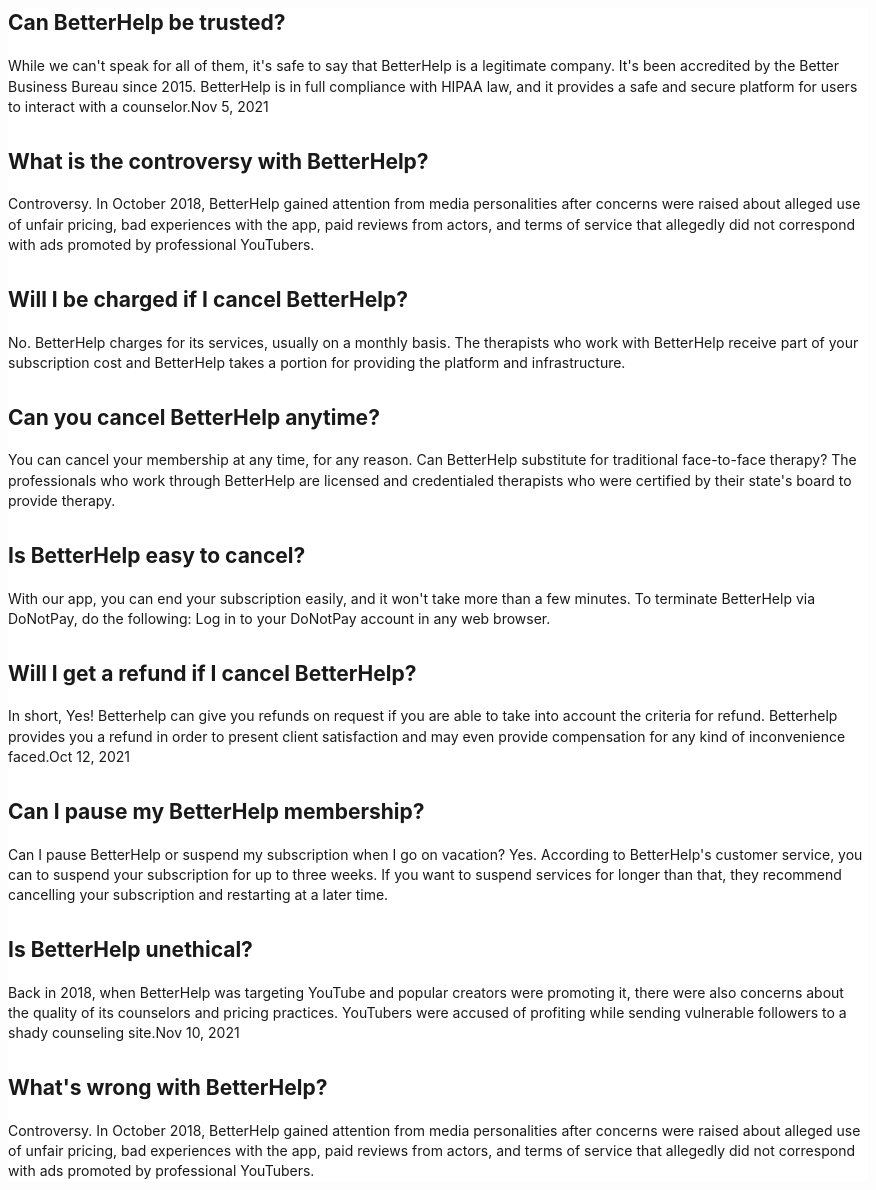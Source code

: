 ## Can BetterHelp be trusted?
While we can't speak for all of them, it's safe to say that BetterHelp is a legitimate company. It's been accredited by the Better Business Bureau since 2015. BetterHelp is in full compliance with HIPAA law, and it provides a safe and secure platform for users to interact with a counselor.Nov 5, 2021

## What is the controversy with BetterHelp?
Controversy. In October 2018, BetterHelp gained attention from media personalities after concerns were raised about alleged use of unfair pricing, bad experiences with the app, paid reviews from actors, and terms of service that allegedly did not correspond with ads promoted by professional YouTubers.

## Will I be charged if I cancel BetterHelp?
No. BetterHelp charges for its services, usually on a monthly basis. The therapists who work with BetterHelp receive part of your subscription cost and BetterHelp takes a portion for providing the platform and infrastructure.

## Can you cancel BetterHelp anytime?
You can cancel your membership at any time, for any reason. Can BetterHelp substitute for traditional face-to-face therapy? The professionals who work through BetterHelp are licensed and credentialed therapists who were certified by their state's board to provide therapy.

## Is BetterHelp easy to cancel?
With our app, you can end your subscription easily, and it won't take more than a few minutes. To terminate BetterHelp via DoNotPay, do the following: Log in to your DoNotPay account in any web browser.

## Will I get a refund if I cancel BetterHelp?
In short, Yes! Betterhelp can give you refunds on request if you are able to take into account the criteria for refund. Betterhelp provides you a refund in order to present client satisfaction and may even provide compensation for any kind of inconvenience faced.Oct 12, 2021

## Can I pause my BetterHelp membership?
Can I pause BetterHelp or suspend my subscription when I go on vacation? Yes. According to BetterHelp's customer service, you can to suspend your subscription for up to three weeks. If you want to suspend services for longer than that, they recommend cancelling your subscription and restarting at a later time.

## Is BetterHelp unethical?
Back in 2018, when BetterHelp was targeting YouTube and popular creators were promoting it, there were also concerns about the quality of its counselors and pricing practices. YouTubers were accused of profiting while sending vulnerable followers to a shady counseling site.Nov 10, 2021

## What's wrong with BetterHelp?
Controversy. In October 2018, BetterHelp gained attention from media personalities after concerns were raised about alleged use of unfair pricing, bad experiences with the app, paid reviews from actors, and terms of service that allegedly did not correspond with ads promoted by professional YouTubers.
